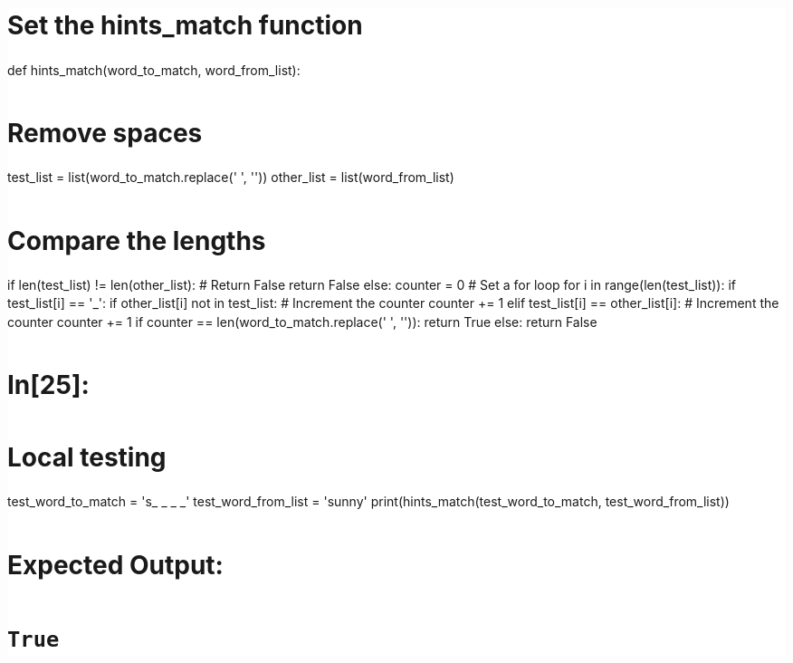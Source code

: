 
# Set the hints_match function
def hints_match(word_to_match, word_from_list):
  # Remove spaces
  test_list = list(word_to_match.replace(' ', ''))
  other_list = list(word_from_list)
  #  Compare the lengths
  if len(test_list) != len(other_list):
    # Return False
    return False
  else:
    counter = 0
    # Set a for loop
    for i in range(len(test_list)):
      if test_list[i] == '_':
        if other_list[i] not in test_list:
          # Increment the counter
          counter += 1
      elif test_list[i] == other_list[i]:
        # Increment the counter
        counter += 1
  if counter == len(word_to_match.replace(' ', '')):
    return True
  else:
    return False


# In[25]:


# Local testing
test_word_to_match = 's_ _ _ _'
test_word_from_list = 'sunny'
print(hints_match(test_word_to_match, test_word_from_list))


# **Expected Output:**
# 
# `True`
